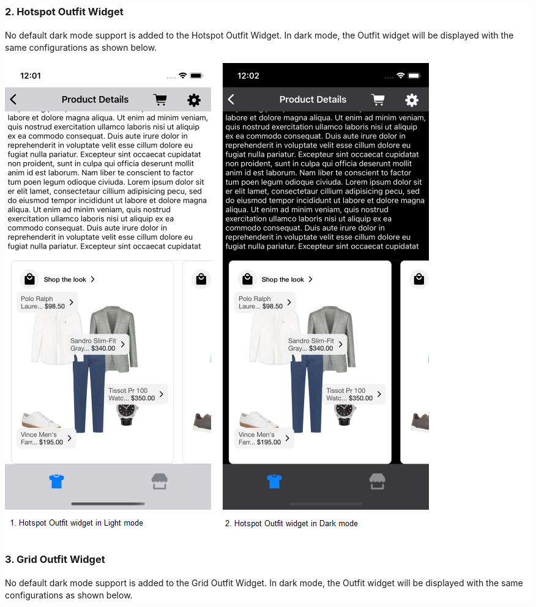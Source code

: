 ### 2. Hotspot Outfit Widget

No default dark mode support is added to the Hotspot Outfit Widget. In dark mode, the Outfit widget will be displayed with the same configurations as shown below.

![Image1](Screenshots/default_light_and_dark_mode_support_for_hotspot_outfit_widget.png)

### 3. Grid Outfit Widget

No default dark mode support is added to the Grid Outfit Widget. In dark mode, the Outfit widget will be displayed with the same configurations as shown below.
